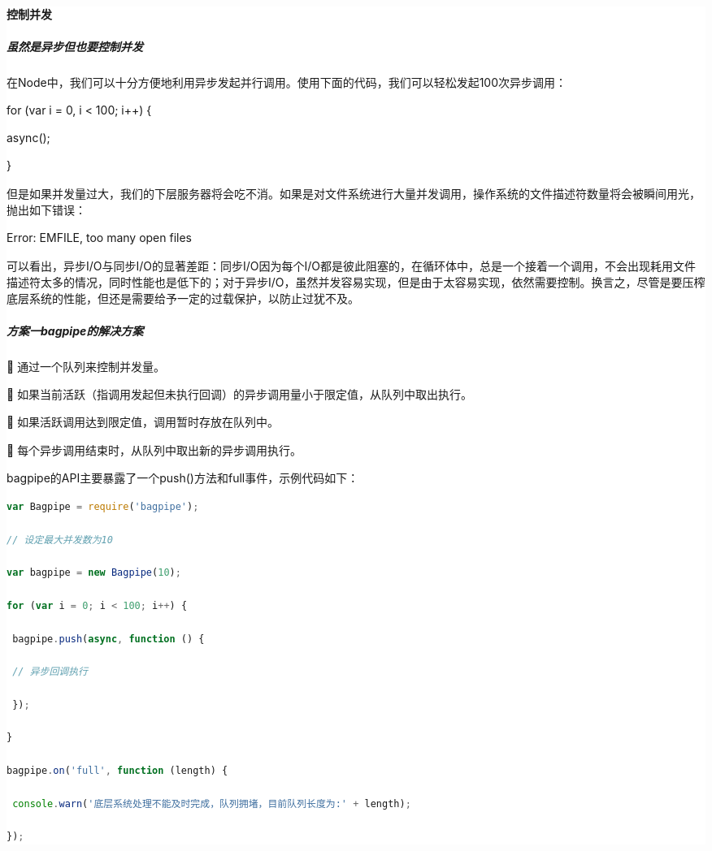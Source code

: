 

#### 控制并发

##### 虽然是异步但也要控制并发

在Node中，我们可以十分方便地利用异步发起并行调用。使用下面的代码，我们可以轻松发起100次异步调用：

for (var i = 0, i < 100; i++) { 

 async(); 

} 

但是如果并发量过大，我们的下层服务器将会吃不消。如果是对文件系统进行大量并发调用，操作系统的文件描述符数量将会被瞬间用光，抛出如下错误：

Error: EMFILE, too many open files 

可以看出，异步I/O与同步I/O的显著差距：同步I/O因为每个I/O都是彼此阻塞的，在循环体中，总是一个接着一个调用，不会出现耗用文件描述符太多的情况，同时性能也是低下的；对于异步I/O，虽然并发容易实现，但是由于太容易实现，依然需要控制。换言之，尽管是要压榨底层系统的性能，但还是需要给予一定的过载保护，以防止过犹不及。





##### 方案一bagpipe的解决方案

 通过一个队列来控制并发量。

 如果当前活跃（指调用发起但未执行回调）的异步调用量小于限定值，从队列中取出执行。

 如果活跃调用达到限定值，调用暂时存放在队列中。

 每个异步调用结束时，从队列中取出新的异步调用执行。

bagpipe的API主要暴露了一个push()方法和full事件，示例代码如下：

```js
var Bagpipe = require('bagpipe'); 

// 设定最大并发数为10

var bagpipe = new Bagpipe(10); 

for (var i = 0; i < 100; i++) { 

 bagpipe.push(async, function () { 

 // 异步回调执行

 }); 

} 

bagpipe.on('full', function (length) { 

 console.warn('底层系统处理不能及时完成，队列拥堵，目前队列长度为:' + length); 

}); 
```

